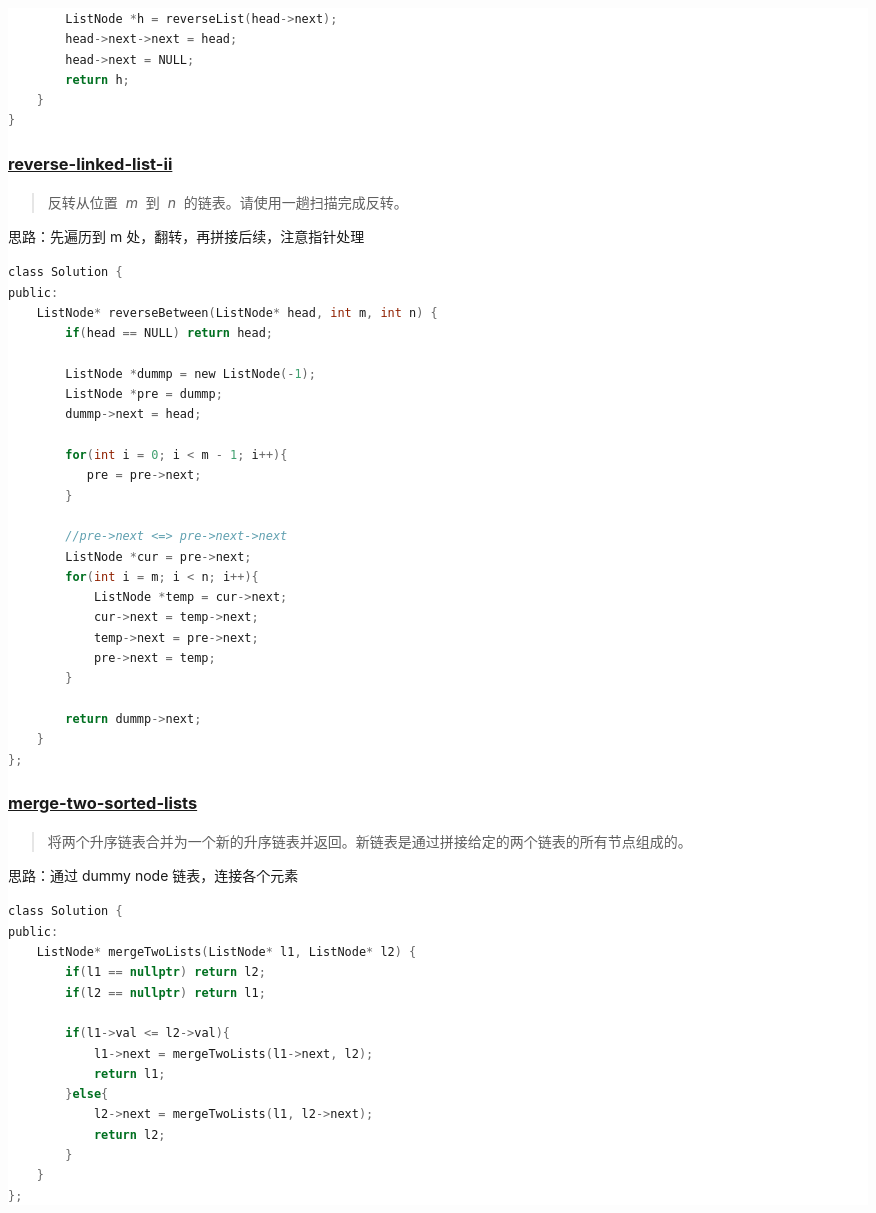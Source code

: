 ```c++
        ListNode *h = reverseList(head->next);
        head->next->next = head;
        head->next = NULL;
        return h;
    }
}
```

### [reverse-linked-list-ii](https://leetcode-cn.com/problems/reverse-linked-list-ii/)

> 反转从位置  *m*  到  *n*  的链表。请使用一趟扫描完成反转。

思路：先遍历到 m 处，翻转，再拼接后续，注意指针处理

```c
class Solution {
public:
    ListNode* reverseBetween(ListNode* head, int m, int n) {
        if(head == NULL) return head;

        ListNode *dummp = new ListNode(-1);
        ListNode *pre = dummp;
        dummp->next = head;

        for(int i = 0; i < m - 1; i++){
           pre = pre->next;
        }

        //pre->next <=> pre->next->next
        ListNode *cur = pre->next;
        for(int i = m; i < n; i++){
            ListNode *temp = cur->next;
            cur->next = temp->next;
            temp->next = pre->next;
            pre->next = temp;
        }

        return dummp->next;
    }
};
```

### [merge-two-sorted-lists](https://leetcode-cn.com/problems/merge-two-sorted-lists/)

> 将两个升序链表合并为一个新的升序链表并返回。新链表是通过拼接给定的两个链表的所有节点组成的。

思路：通过 dummy node 链表，连接各个元素

```c
class Solution {
public:
    ListNode* mergeTwoLists(ListNode* l1, ListNode* l2) {
        if(l1 == nullptr) return l2;
        if(l2 == nullptr) return l1;

        if(l1->val <= l2->val){
            l1->next = mergeTwoLists(l1->next, l2);
            return l1;
        }else{
            l2->next = mergeTwoLists(l1, l2->next);
            return l2;
        }
    }
};
```